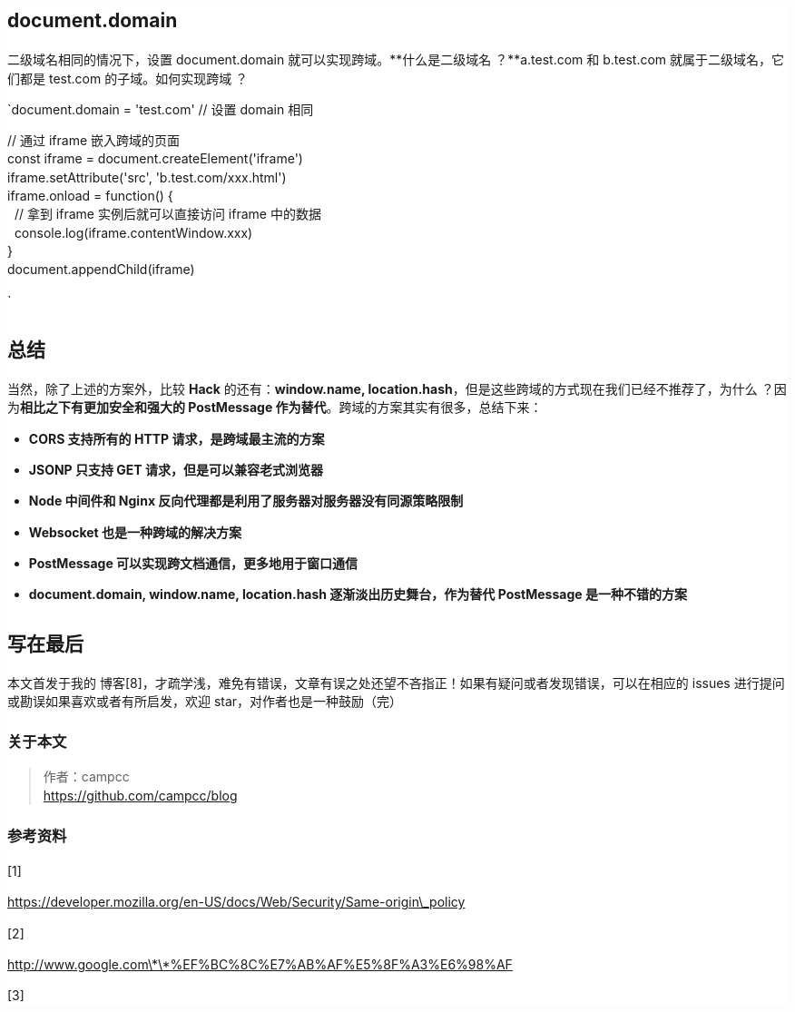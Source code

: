 ## document.domain

二级域名相同的情况下，设置 document.domain 就可以实现跨域。\*\*什么是二级域名 ？\*\*a.test.com 和 b.test.com 就属于二级域名，它们都是 test.com 的子域。如何实现跨域 ？

`document.domain = 'test.com' // 设置 domain 相同

// 通过 iframe 嵌入跨域的页面  
const iframe = document.createElement('iframe')  
iframe.setAttribute('src', 'b.test.com/xxx.html')  
iframe.onload = function() {  
  // 拿到 iframe 实例后就可以直接访问 iframe 中的数据  
  console.log(iframe.contentWindow.xxx)  
}  
document.appendChild(iframe)

`

## 总结

当然，除了上述的方案外，比较 **Hack** 的还有：**window.name, location.hash**，但是这些跨域的方式现在我们已经不推荐了，为什么 ？因为**相比之下有更加安全和强大的 PostMessage 作为替代**。跨域的方案其实有很多，总结下来：

-   **CORS 支持所有的 HTTP 请求，是跨域最主流的方案**
    
-   **JSONP 只支持 GET 请求，但是可以兼容老式浏览器**
    
-   **Node 中间件和 Nginx 反向代理都是利用了服务器对服务器没有同源策略限制**
    
-   **Websocket 也是一种跨域的解决方案**
    
-   **PostMessage 可以实现跨文档通信，更多地用于窗口通信**
    
-   **document.domain, window.name, location.hash 逐渐淡出历史舞台，作为替代 PostMessage 是一种不错的方案**
    

## 写在最后

本文首发于我的 博客\[8\]，才疏学浅，难免有错误，文章有误之处还望不吝指正！如果有疑问或者发现错误，可以在相应的 issues 进行提问或勘误如果喜欢或者有所启发，欢迎 star，对作者也是一种鼓励（完）

### 关于本文

> 作者：campcc  
> https://github.com/campcc/blog

### 参考资料

\[1\]

https://developer.mozilla.org/en-US/docs/Web/Security/Same-origin\_policy

\[2\]

http://www.google.com\*\*%EF%BC%8C%E7%AB%AF%E5%8F%A3%E6%98%AF

\[3\]
